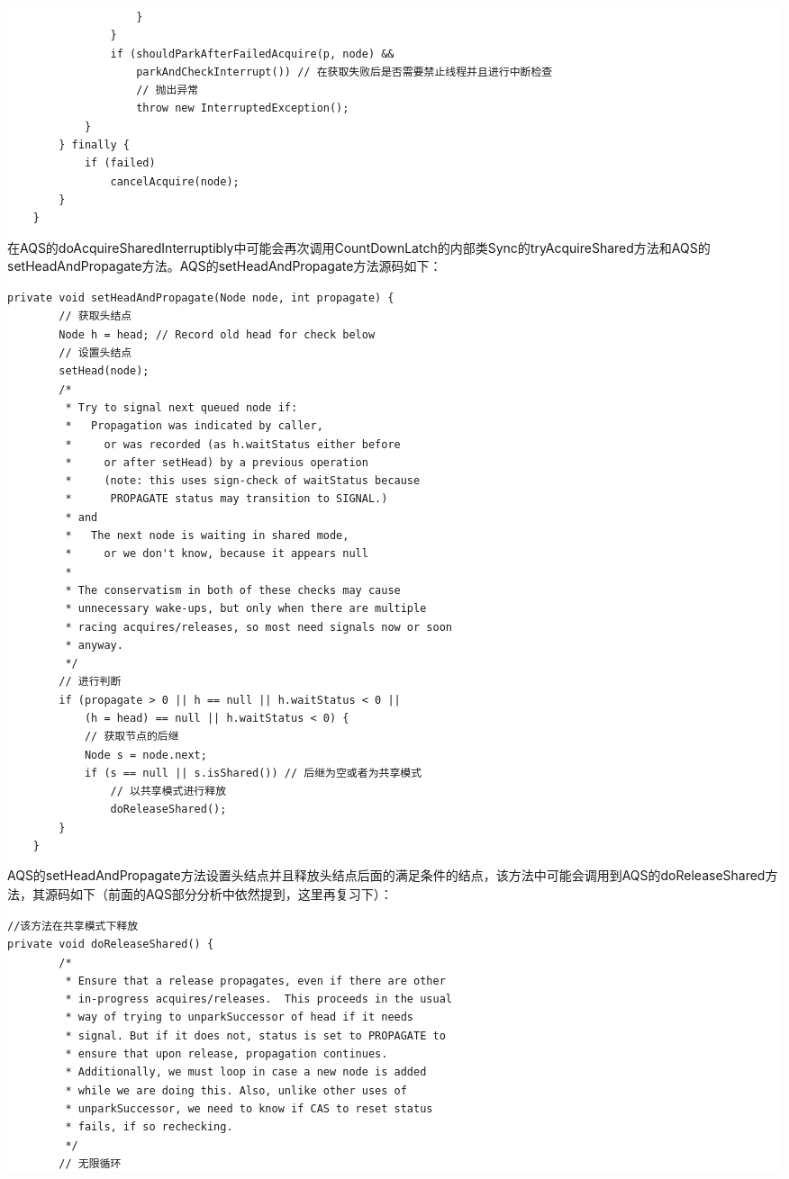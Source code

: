 	                    }
	                }
	                if (shouldParkAfterFailedAcquire(p, node) &&
	                    parkAndCheckInterrupt()) // 在获取失败后是否需要禁止线程并且进行中断检查
	                    // 抛出异常
	                    throw new InterruptedException();
	            }
	        } finally {
	            if (failed)
	                cancelAcquire(node);
	        }
	    }

在AQS的doAcquireSharedInterruptibly中可能会再次调用CountDownLatch的内部类Sync的tryAcquireShared方法和AQS的setHeadAndPropagate方法。AQS的setHeadAndPropagate方法源码如下：

	private void setHeadAndPropagate(Node node, int propagate) {
	        // 获取头结点
	        Node h = head; // Record old head for check below
	        // 设置头结点
	        setHead(node);
	        /*
	         * Try to signal next queued node if:
	         *   Propagation was indicated by caller,
	         *     or was recorded (as h.waitStatus either before
	         *     or after setHead) by a previous operation
	         *     (note: this uses sign-check of waitStatus because
	         *      PROPAGATE status may transition to SIGNAL.)
	         * and
	         *   The next node is waiting in shared mode,
	         *     or we don't know, because it appears null
	         *
	         * The conservatism in both of these checks may cause
	         * unnecessary wake-ups, but only when there are multiple
	         * racing acquires/releases, so most need signals now or soon
	         * anyway.
	         */
	        // 进行判断
	        if (propagate > 0 || h == null || h.waitStatus < 0 ||
	            (h = head) == null || h.waitStatus < 0) {
	            // 获取节点的后继
	            Node s = node.next;
	            if (s == null || s.isShared()) // 后继为空或者为共享模式
	                // 以共享模式进行释放
	                doReleaseShared();
	        }
	    }


AQS的setHeadAndPropagate方法设置头结点并且释放头结点后面的满足条件的结点，该方法中可能会调用到AQS的doReleaseShared方法，其源码如下（前面的AQS部分分析中依然提到，这里再复习下）：

	//该方法在共享模式下释放
	private void doReleaseShared() {
	        /*
	         * Ensure that a release propagates, even if there are other
	         * in-progress acquires/releases.  This proceeds in the usual
	         * way of trying to unparkSuccessor of head if it needs
	         * signal. But if it does not, status is set to PROPAGATE to
	         * ensure that upon release, propagation continues.
	         * Additionally, we must loop in case a new node is added
	         * while we are doing this. Also, unlike other uses of
	         * unparkSuccessor, we need to know if CAS to reset status
	         * fails, if so rechecking.
	         */
	        // 无限循环